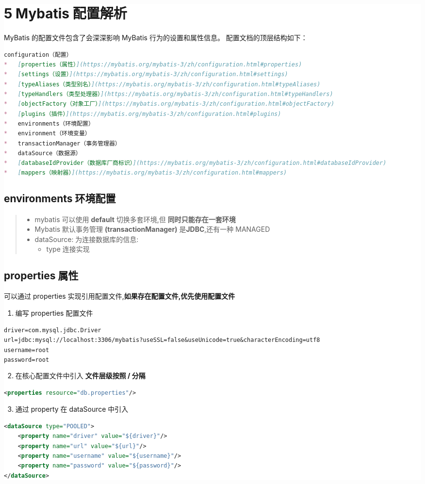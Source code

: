 # 5 Mybatis 配置解析

MyBatis 的配置文件包含了会深深影响 MyBatis 行为的设置和属性信息。 配置文档的顶层结构如下：

```markdown
configuration（配置）
*   [properties（属性）](https://mybatis.org/mybatis-3/zh/configuration.html#properties)
*   [settings（设置）](https://mybatis.org/mybatis-3/zh/configuration.html#settings)
*   [typeAliases（类型别名）](https://mybatis.org/mybatis-3/zh/configuration.html#typeAliases)
*   [typeHandlers（类型处理器）](https://mybatis.org/mybatis-3/zh/configuration.html#typeHandlers)
*   [objectFactory（对象工厂）](https://mybatis.org/mybatis-3/zh/configuration.html#objectFactory)
*   [plugins（插件）](https://mybatis.org/mybatis-3/zh/configuration.html#plugins)
*   environments（环境配置）
*   environment（环境变量）
*   transactionManager（事务管理器）
*   dataSource（数据源）
*   [databaseIdProvider（数据库厂商标识）](https://mybatis.org/mybatis-3/zh/configuration.html#databaseIdProvider)
*   [mappers（映射器）](https://mybatis.org/mybatis-3/zh/configuration.html#mappers)
```

## environments 环境配置

>   *   mybatis 可以使用 **default** 切换多套环境,但 **同时只能存在一套环境**
>   *   Mybatis 默认事务管理 **(transactionManager)** 是**JDBC**,还有一种 MANAGED
>   *   dataSource:  为连接数据库的信息:
>       *   type  连接实现

## properties 属性

可以通过 properties 实现引用配置文件,**如果存在配置文件,优先使用配置文件**

1.  编写 properties 配置文件

```properties
driver=com.mysql.jdbc.Driver
url=jdbc:mysql://localhost:3306/mybatis?useSSL=false&useUnicode=true&characterEncoding=utf8
username=root
password=root
```

2.  在核心配置文件中引入 **文件层级按照 / 分隔**

```xml
<properties resource="db.properties"/>
```

3.  通过 property 在 dataSource 中引入

```xml
<dataSource type="POOLED">
    <property name="driver" value="${driver}"/>
    <property name="url" value="${url}"/>
    <property name="username" value="${username}"/>
    <property name="password" value="${password}"/>
</dataSource>
```
